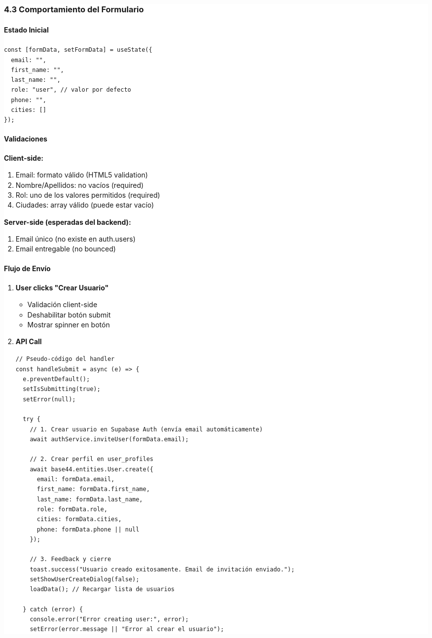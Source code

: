 ```tsx
```

### 4.3 Comportamiento del Formulario

#### Estado Inicial
```tsx
const [formData, setFormData] = useState({
  email: "",
  first_name: "",
  last_name: "",
  role: "user", // valor por defecto
  phone: "",
  cities: []
});
```

#### Validaciones

**Client-side:**
1. Email: formato válido (HTML5 validation)
2. Nombre/Apellidos: no vacíos (required)
3. Rol: uno de los valores permitidos (required)
4. Ciudades: array válido (puede estar vacío)

**Server-side (esperadas del backend):**
1. Email único (no existe en auth.users)
2. Email entregable (no bounced)

#### Flujo de Envío

1. **User clicks "Crear Usuario"**
   - Validación client-side
   - Deshabilitar botón submit
   - Mostrar spinner en botón

2. **API Call**
   ```tsx
   // Pseudo-código del handler
   const handleSubmit = async (e) => {
     e.preventDefault();
     setIsSubmitting(true);
     setError(null);

     try {
       // 1. Crear usuario en Supabase Auth (envía email automáticamente)
       await authService.inviteUser(formData.email);

       // 2. Crear perfil en user_profiles
       await base44.entities.User.create({
         email: formData.email,
         first_name: formData.first_name,
         last_name: formData.last_name,
         role: formData.role,
         cities: formData.cities,
         phone: formData.phone || null
       });

       // 3. Feedback y cierre
       toast.success("Usuario creado exitosamente. Email de invitación enviado.");
       setShowUserCreateDialog(false);
       loadData(); // Recargar lista de usuarios

     } catch (error) {
       console.error("Error creating user:", error);
       setError(error.message || "Error al crear el usuario");
   ```